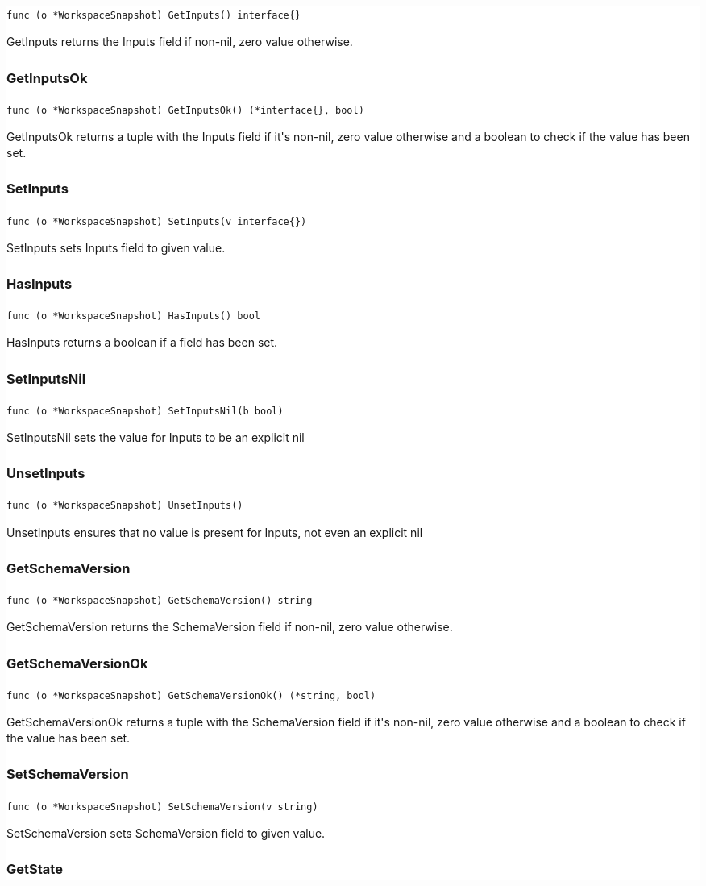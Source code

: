 `func (o *WorkspaceSnapshot) GetInputs() interface{}`

GetInputs returns the Inputs field if non-nil, zero value otherwise.

### GetInputsOk

`func (o *WorkspaceSnapshot) GetInputsOk() (*interface{}, bool)`

GetInputsOk returns a tuple with the Inputs field if it's non-nil, zero value otherwise
and a boolean to check if the value has been set.

### SetInputs

`func (o *WorkspaceSnapshot) SetInputs(v interface{})`

SetInputs sets Inputs field to given value.

### HasInputs

`func (o *WorkspaceSnapshot) HasInputs() bool`

HasInputs returns a boolean if a field has been set.

### SetInputsNil

`func (o *WorkspaceSnapshot) SetInputsNil(b bool)`

 SetInputsNil sets the value for Inputs to be an explicit nil

### UnsetInputs
`func (o *WorkspaceSnapshot) UnsetInputs()`

UnsetInputs ensures that no value is present for Inputs, not even an explicit nil
### GetSchemaVersion

`func (o *WorkspaceSnapshot) GetSchemaVersion() string`

GetSchemaVersion returns the SchemaVersion field if non-nil, zero value otherwise.

### GetSchemaVersionOk

`func (o *WorkspaceSnapshot) GetSchemaVersionOk() (*string, bool)`

GetSchemaVersionOk returns a tuple with the SchemaVersion field if it's non-nil, zero value otherwise
and a boolean to check if the value has been set.

### SetSchemaVersion

`func (o *WorkspaceSnapshot) SetSchemaVersion(v string)`

SetSchemaVersion sets SchemaVersion field to given value.


### GetState
